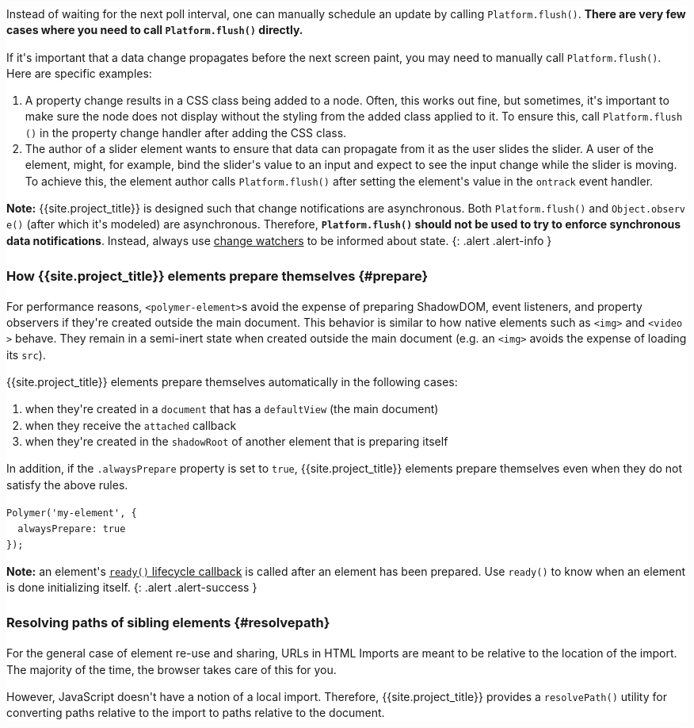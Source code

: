 Instead of waiting for the next poll interval, one can manually schedule an update by calling `Platform.flush()`. **There are very few cases where you need to call `Platform.flush()` directly.**

If it's important that a data change propagates before the next screen paint, you may
need to manually call `Platform.flush()`. Here are specific examples:

1. A property change results in a CSS class being added to a node. Often, this works out fine, but sometimes, it's important to make sure the node does not display without the styling from the added class applied to it. To ensure this, call `Platform.flush()` in the property change handler after adding the CSS class.
2. The author of a slider element wants to ensure that data can propagate from it as the user slides the slider. A user of the element, might, for example, bind the slider's value to an input and expect to see the input change while the slider is moving. To achieve this, the element author calls `Platform.flush()` after setting the element's value in the `ontrack` event handler.

**Note:** {{site.project_title}} is designed such that change notifications are asynchronous. Both `Platform.flush()` and `Object.observe()` (after which it's modeled) are asynchronous. Therefore, **`Platform.flush()` should not be used to try to enforce synchronous data notifications**. Instead, always use [change watchers](#change-watchers) to be informed about state.
{: .alert .alert-info }

### How {{site.project_title}} elements prepare themselves {#prepare}

For performance reasons, `<polymer-element>`s avoid the expense of preparing ShadowDOM, event listeners, and property observers if they're created outside the main document.
This behavior is similar to how native elements such as `<img>` and `<video>` behave.
They remain in a semi-inert state when created outside the main document (e.g. an `<img>` avoids the expense of loading its `src`).

{{site.project_title}} elements prepare themselves automatically in the following cases:

1. when they're created in a `document` that has a `defaultView` (the main document)
2. when they receive the `attached` callback
3. when they're created in the `shadowRoot` of another element that is preparing itself

In addition, if the `.alwaysPrepare` property is set to `true`, {{site.project_title}} elements
prepare themselves even when they do not satisfy the above rules.

    Polymer('my-element', {
      alwaysPrepare: true
    });

**Note:** an element's [`ready()` lifecycle callback](#lifecyclemethods) is called after an element has been prepared. Use `ready()` to know when an element is done initializing itself.
{: .alert .alert-success }

### Resolving paths of sibling elements {#resolvepath}

For the general case of element re-use and sharing, URLs in HTML Imports are meant to be relative to the location of the import. The majority of the time, the browser takes care of this for you.

However, JavaScript doesn't have a notion of a local import. Therefore, {{site.project_title}} provides a `resolvePath()` utility for converting paths relative to the import to paths relative to the document.
